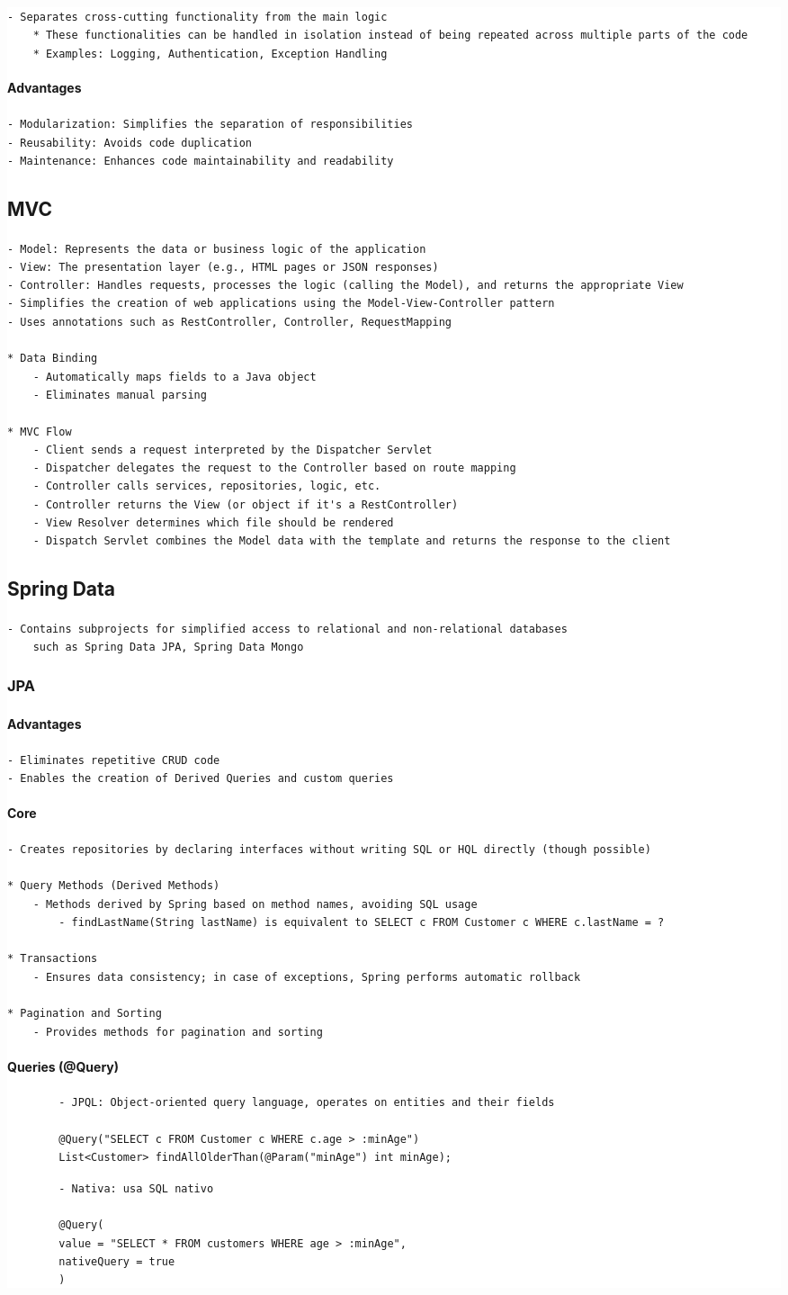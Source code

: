     - Separates cross-cutting functionality from the main logic
        * These functionalities can be handled in isolation instead of being repeated across multiple parts of the code
        * Examples: Logging, Authentication, Exception Handling

#### Advantages
    - Modularization: Simplifies the separation of responsibilities
    - Reusability: Avoids code duplication
    - Maintenance: Enhances code maintainability and readability
## MVC
    - Model: Represents the data or business logic of the application
    - View: The presentation layer (e.g., HTML pages or JSON responses)
    - Controller: Handles requests, processes the logic (calling the Model), and returns the appropriate View
    - Simplifies the creation of web applications using the Model-View-Controller pattern
    - Uses annotations such as RestController, Controller, RequestMapping

    * Data Binding
        - Automatically maps fields to a Java object
        - Eliminates manual parsing

    * MVC Flow
        - Client sends a request interpreted by the Dispatcher Servlet
        - Dispatcher delegates the request to the Controller based on route mapping
        - Controller calls services, repositories, logic, etc.
        - Controller returns the View (or object if it's a RestController)
        - View Resolver determines which file should be rendered
        - Dispatch Servlet combines the Model data with the template and returns the response to the client
## Spring Data
    - Contains subprojects for simplified access to relational and non-relational databases
        such as Spring Data JPA, Spring Data Mongo
### JPA
#### Advantages
    - Eliminates repetitive CRUD code
    - Enables the creation of Derived Queries and custom queries
#### Core
    - Creates repositories by declaring interfaces without writing SQL or HQL directly (though possible)
    
    * Query Methods (Derived Methods)
        - Methods derived by Spring based on method names, avoiding SQL usage
            - findLastName(String lastName) is equivalent to SELECT c FROM Customer c WHERE c.lastName = ?

    * Transactions
        - Ensures data consistency; in case of exceptions, Spring performs automatic rollback
    
    * Pagination and Sorting
        - Provides methods for pagination and sorting
#### Queries (@Query)
```text
        - JPQL: Object-oriented query language, operates on entities and their fields
        
        @Query("SELECT c FROM Customer c WHERE c.age > :minAge")
        List<Customer> findAllOlderThan(@Param("minAge") int minAge);
```
```text
        - Nativa: usa SQL nativo
        
        @Query(
        value = "SELECT * FROM customers WHERE age > :minAge",
        nativeQuery = true
        )
```